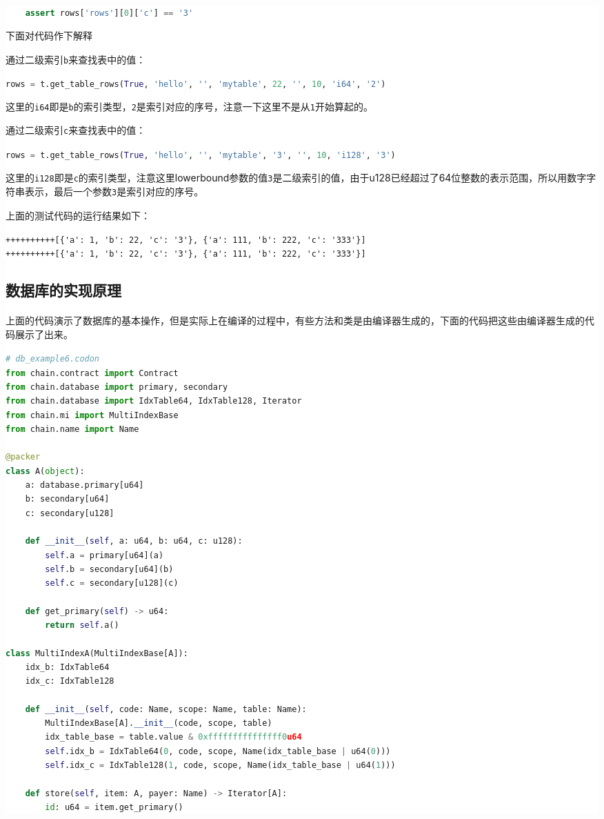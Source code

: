 ```python
    assert rows['rows'][0]['c'] == '3'
```

下面对代码作下解释

通过二级索引`b`来查找表中的值：

```python
rows = t.get_table_rows(True, 'hello', '', 'mytable', 22, '', 10, 'i64', '2')
```

这里的`i64`即是`b`的索引类型，`2`是索引对应的序号，注意一下这里不是从`1`开始算起的。


通过二级索引`c`来查找表中的值：

```python
rows = t.get_table_rows(True, 'hello', '', 'mytable', '3', '', 10, 'i128', '3')
```

这里的`i128`即是`c`的索引类型，注意这里lowerbound参数的值`3`是二级索引的值，由于u128已经超过了64位整数的表示范围，所以用数字字符串表示，最后一个参数`3`是索引对应的序号。


上面的测试代码的运行结果如下：

```
++++++++++[{'a': 1, 'b': 22, 'c': '3'}, {'a': 111, 'b': 222, 'c': '333'}]
++++++++++[{'a': 1, 'b': 22, 'c': '3'}, {'a': 111, 'b': 222, 'c': '333'}]
```
                                                                                                    
## 数据库的实现原理

上面的代码演示了数据库的基本操作，但是实际上在编译的过程中，有些方法和类是由编译器生成的，下面的代码把这些由编译器生成的代码展示了出来。

```python
# db_example6.codon
from chain.contract import Contract
from chain.database import primary, secondary
from chain.database import IdxTable64, IdxTable128, Iterator
from chain.mi import MultiIndexBase
from chain.name import Name

@packer
class A(object):
    a: database.primary[u64]
    b: secondary[u64]
    c: secondary[u128]

    def __init__(self, a: u64, b: u64, c: u128):
        self.a = primary[u64](a)
        self.b = secondary[u64](b)
        self.c = secondary[u128](c)

    def get_primary(self) -> u64:
        return self.a()

class MultiIndexA(MultiIndexBase[A]):
    idx_b: IdxTable64
    idx_c: IdxTable128

    def __init__(self, code: Name, scope: Name, table: Name):
        MultiIndexBase[A].__init__(code, scope, table)
        idx_table_base = table.value & 0xfffffffffffffff0u64
        self.idx_b = IdxTable64(0, code, scope, Name(idx_table_base | u64(0)))
        self.idx_c = IdxTable128(1, code, scope, Name(idx_table_base | u64(1)))

    def store(self, item: A, payer: Name) -> Iterator[A]:
        id: u64 = item.get_primary()
```